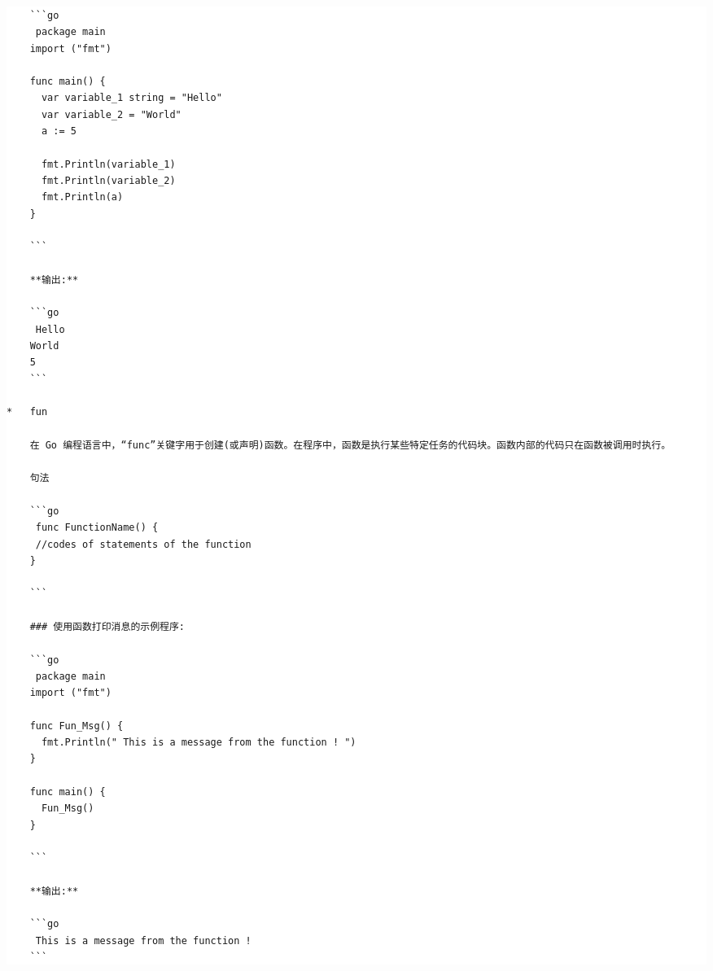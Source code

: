         ```go
         package main
        import ("fmt")

        func main() {
          var variable_1 string = "Hello" 
          var variable_2 = "World" 
          a := 5 

          fmt.Println(variable_1)
          fmt.Println(variable_2)
          fmt.Println(a)
        } 

        ```

        **输出:**

        ```go
         Hello
        World
        5 
        ```

    *   fun

        在 Go 编程语言中，“func”关键字用于创建(或声明)函数。在程序中，函数是执行某些特定任务的代码块。函数内部的代码只在函数被调用时执行。

        句法

        ```go
         func FunctionName() {
         //codes of statements of the function
        } 

        ```

        ### 使用函数打印消息的示例程序:

        ```go
         package main
        import ("fmt")

        func Fun_Msg() {
          fmt.Println(" This is a message from the function ! ")
        }

        func main() {
          Fun_Msg() 
        } 

        ```

        **输出:**

        ```go
         This is a message from the function ! 
        ```
